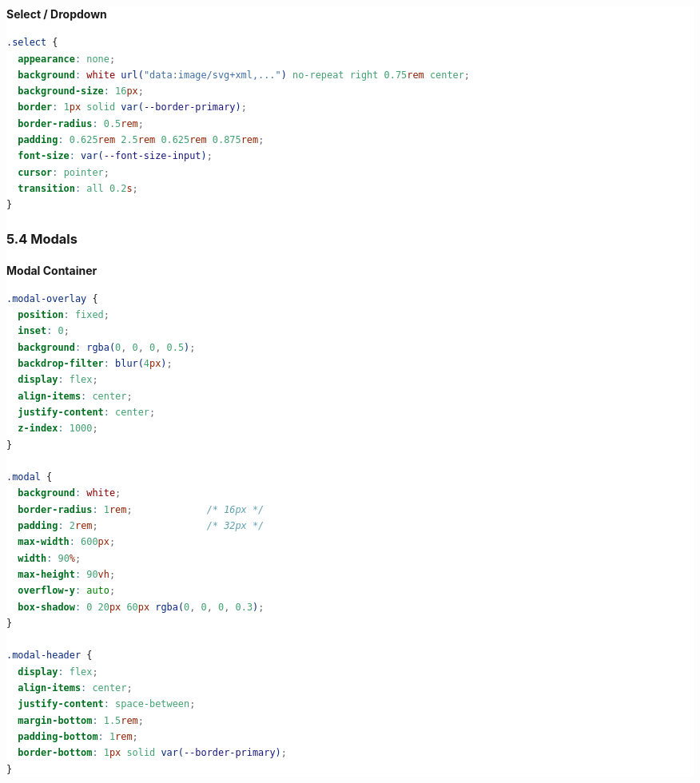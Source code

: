 ```css
```

**Select / Dropdown**
```css
.select {
  appearance: none;
  background: white url("data:image/svg+xml,...") no-repeat right 0.75rem center;
  background-size: 16px;
  border: 1px solid var(--border-primary);
  border-radius: 0.5rem;
  padding: 0.625rem 2.5rem 0.625rem 0.875rem;
  font-size: var(--font-size-input);
  cursor: pointer;
  transition: all 0.2s;
}
```

### 5.4 Modals

**Modal Container**
```css
.modal-overlay {
  position: fixed;
  inset: 0;
  background: rgba(0, 0, 0, 0.5);
  backdrop-filter: blur(4px);
  display: flex;
  align-items: center;
  justify-content: center;
  z-index: 1000;
}

.modal {
  background: white;
  border-radius: 1rem;             /* 16px */
  padding: 2rem;                   /* 32px */
  max-width: 600px;
  width: 90%;
  max-height: 90vh;
  overflow-y: auto;
  box-shadow: 0 20px 60px rgba(0, 0, 0, 0.3);
}

.modal-header {
  display: flex;
  align-items: center;
  justify-content: space-between;
  margin-bottom: 1.5rem;
  padding-bottom: 1rem;
  border-bottom: 1px solid var(--border-primary);
}
```
